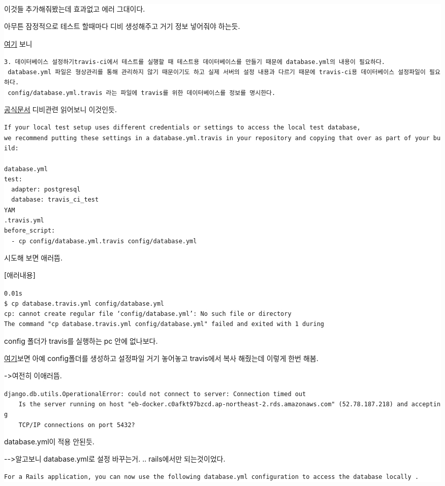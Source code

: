 이것들 추가해줘봤는데 효과없고 에러 그대이다.



아무튼 잠정적으로 
테스트 할때마다 디비 생성해주고 
거기 정보 넣어줘야 하는듯. 

[여기](https://brunch.co.kr/@hjinu/6) 보니 

```
3. 데이터베이스 설정하기travis-ci에서 테스트를 실행할 때 테스트용 데이터베이스를 만들기 때문에 database.yml의 내용이 필요하다.
 database.yml 파일은 형상관리를 통해 관리하지 않기 때문이기도 하고 실제 서버의 설정 내용과 다르기 때문에 travis-ci용 데이터베이스 설정파일이 필요하다.
 config/database.yml.travis 라는 파일에 travis를 위한 데이터베이스를 정보를 명시한다.
```

[공식문서](https://docs.travis-ci.com/user/database-setup/) 디비관련 읽어보니 이것인듯.  


```
If your local test setup uses different credentials or settings to access the local test database, 
we recommend putting these settings in a database.yml.travis in your repository and copying that over as part of your build:

database.yml
test:
  adapter: postgresql
  database: travis_ci_test
YAM
.travis.yml 
before_script:
  - cp config/database.yml.travis config/database.yml
```


시도해 보면 애러뜸. 

[애러내용]
```
0.01s
$ cp database.travis.yml config/database.yml
cp: cannot create regular file ‘config/database.yml’: No such file or directory
The command "cp database.travis.yml config/database.yml" failed and exited with 1 during  
```
config 폴더가 travis를 실행하는 pc 안에 없나보다. 

 [여기](https://github.com/rapid7/metasploit-framework/tree/master/config)보면 아예   config폴더를 생성하고 설정파일 거기 놓어놓고 travis에서 복사 해줬는데 이렇게 한번 해봄.  

->여전히 이애러뜸.   
```
django.db.utils.OperationalError: could not connect to server: Connection timed out
    Is the server running on host "eb-docker.c0afkt97bzcd.ap-northeast-2.rds.amazonaws.com" (52.78.187.218) and accepting
    TCP/IP connections on port 5432?  
```
database.yml이 적용 안된듯. 

-->알고보니 database.yml로 설정 바꾸는거.  .. rails에서만 되는것이었다.    
```
For a Rails application, you can now use the following database.yml configuration to access the database locally .
```   
